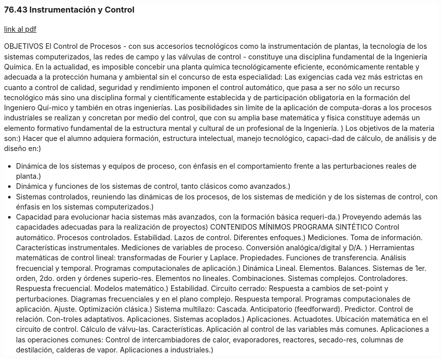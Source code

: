 ### 76.43 Instrumentación y Control

[link al pdf](https://cms.fi.uba.ar/uploads/7643_d13eb3f72b.pdf)


OBJETIVOS
El Control de Procesos - con sus accesorios tecnológicos como la instrumentación de plantas, la tecnología de los
sistemas computerizados, las redes de campo y las válvulas de control - constituye una disciplina
fundamental de la Ingeniería Química. En la actualidad, es imposible concebir una planta química
tecnológicamente eficiente, económicamente rentable y adecuada a la protección humana y ambiental sin el
concurso de esta especialidad: Las exigencias cada vez más estrictas en cuanto a control de calidad,
seguridad y rendimiento imponen el control automático, que pasa a ser no sólo un recurso tecnológico más
sino una disciplina formal y científicamente establecida y de participación obligatoria en la formación del Ingeniero
Quí-mico y también en otras ingenierías. Las posibilidades sin límite de la aplicación de computa-doras a los
procesos industriales se realizan y concretan por medio del control, que con su amplia base matemática y
física constituye además un elemento formativo fundamental de la estructura mental y cultural de un
profesional de la Ingeniería. )
Los objetivos de la materia son:)
Hacer que el alumno adquiera formación, estructura intelectual, manejo tecnológico, capaci-dad de cálculo, de
análisis y de diseño en:)
- Dinámica de los sistemas y equipos de proceso, con énfasis en el comportamiento frente a las
perturbaciones reales de planta.)
- Dinámica y funciones de los sistemas de control, tanto clásicos como avanzados.)
- Sistemas controlados, reuniendo las dinámicas de los procesos, de los sistemas de medición y de los
sistemas de control, con énfasis en los sistemas computerizados.)
- Capacidad para evolucionar hacia sistemas más avanzados, con la formación básica requeri-da.)
Proveyendo además las capacidades adecuadas para la realización de proyectos)
CONTENIDOS MÍNIMOS
PROGRAMA SINTÉTICO
Control automático. Procesos controlados. Estabilidad. Lazos de control. Diferentes enfoques.)
Mediciones. Toma de información. Características instrumentales. Mediciones de variables de proceso.
Conversión analógica/digital y D/A. )
Herramientas matemáticas de control lineal: transformadas de Fourier y Laplace. Propiedades. Funciones de
transferencia. Análisis frecuencial y temporal. Programas computacionales de aplicación.)
Dinámica Lineal. Elementos. Balances. Sistemas de 1er. orden, 2do. orden y órdenes superio-res. Elementos
no lineales. Combinaciones. Sistemas complejos. Controladores. Respuesta frecuencial. Modelos matemático.)
Estabilidad. Circuito cerrado: Respuesta a cambios de set-point y perturbaciones. Diagramas frecuenciales y
en el plano complejo. Respuesta temporal. Programas computacionales de aplicación. Ajuste. Optimización
clásica.)
Sistema multilazo: Cascada. Anticipatorio (feedforward). Predictor. Control de relación. Con-troles adaptativos.
Aplicaciones. Sistemas acoplados.)
Aplicaciones. Actuadotes. Ubicación matemática en el circuito de control. Cálculo de válvu-las.
Características. Aplicación al control de las variables más comunes. Aplicaciones a las operaciones comunes:
Control de intercambiadores de calor, evaporadores, reactores, secado-res, columnas de destilación, calderas
de vapor. Aplicaciones a industriales.)